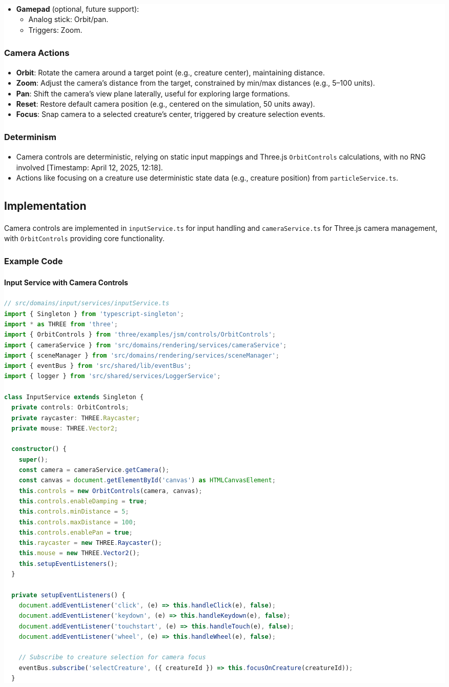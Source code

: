 - **Gamepad** (optional, future support):
  - Analog stick: Orbit/pan.
  - Triggers: Zoom.

### Camera Actions
- **Orbit**: Rotate the camera around a target point (e.g., creature center), maintaining distance.
- **Zoom**: Adjust the camera’s distance from the target, constrained by min/max distances (e.g., 5–100 units).
- **Pan**: Shift the camera’s view plane laterally, useful for exploring large formations.
- **Reset**: Restore default camera position (e.g., centered on the simulation, 50 units away).
- **Focus**: Snap camera to a selected creature’s center, triggered by creature selection events.

### Determinism
- Camera controls are deterministic, relying on static input mappings and Three.js `OrbitControls` calculations, with no RNG involved [Timestamp: April 12, 2025, 12:18].
- Actions like focusing on a creature use deterministic state data (e.g., creature position) from `particleService.ts`.

## Implementation
Camera controls are implemented in `inputService.ts` for input handling and `cameraService.ts` for Three.js camera management, with `OrbitControls` providing core functionality.

### Example Code
#### Input Service with Camera Controls
```typescript
// src/domains/input/services/inputService.ts
import { Singleton } from 'typescript-singleton';
import * as THREE from 'three';
import { OrbitControls } from 'three/examples/jsm/controls/OrbitControls';
import { cameraService } from 'src/domains/rendering/services/cameraService';
import { sceneManager } from 'src/domains/rendering/services/sceneManager';
import { eventBus } from 'src/shared/lib/eventBus';
import { logger } from 'src/shared/services/LoggerService';

class InputService extends Singleton {
  private controls: OrbitControls;
  private raycaster: THREE.Raycaster;
  private mouse: THREE.Vector2;

  constructor() {
    super();
    const camera = cameraService.getCamera();
    const canvas = document.getElementById('canvas') as HTMLCanvasElement;
    this.controls = new OrbitControls(camera, canvas);
    this.controls.enableDamping = true;
    this.controls.minDistance = 5;
    this.controls.maxDistance = 100;
    this.controls.enablePan = true;
    this.raycaster = new THREE.Raycaster();
    this.mouse = new THREE.Vector2();
    this.setupEventListeners();
  }

  private setupEventListeners() {
    document.addEventListener('click', (e) => this.handleClick(e), false);
    document.addEventListener('keydown', (e) => this.handleKeydown(e), false);
    document.addEventListener('touchstart', (e) => this.handleTouch(e), false);
    document.addEventListener('wheel', (e) => this.handleWheel(e), false);

    // Subscribe to creature selection for camera focus
    eventBus.subscribe('selectCreature', ({ creatureId }) => this.focusOnCreature(creatureId));
  }
```
